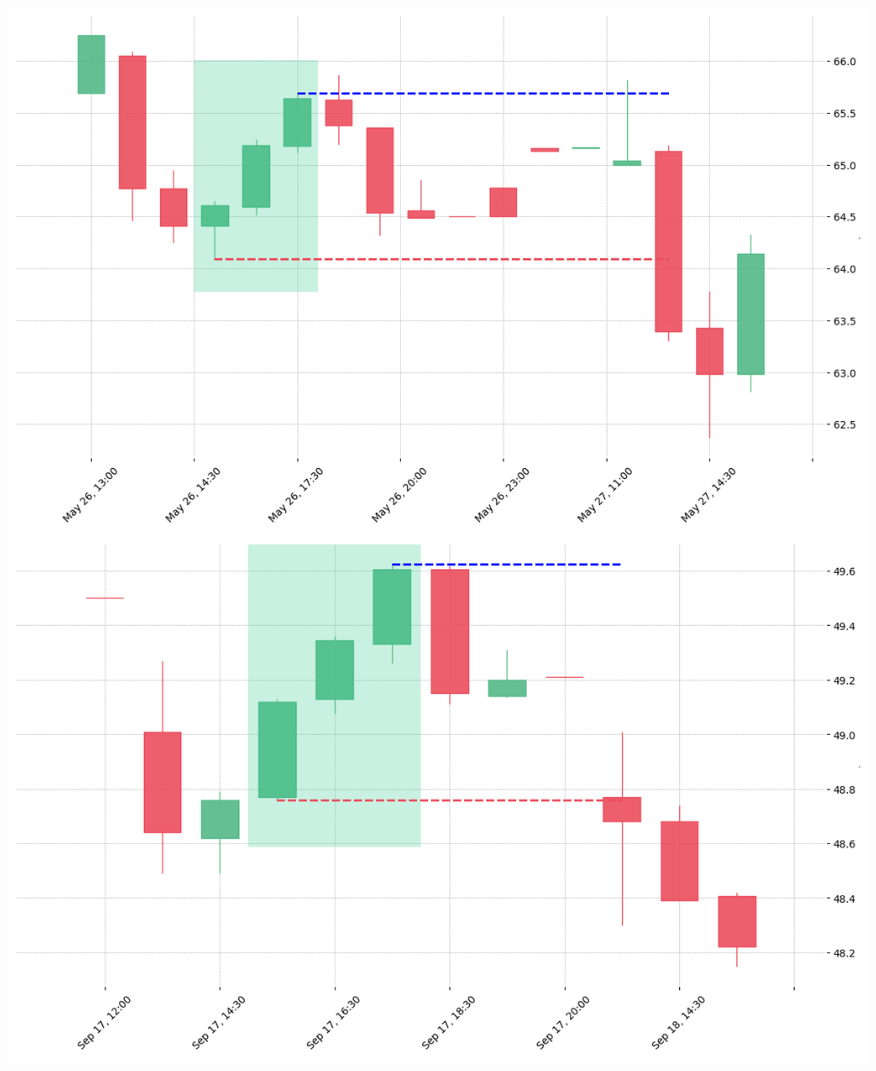 <center><img src="assets/pattern83.png"></img></center>
<center><img src="assets/pattern84.png"></img></center>
